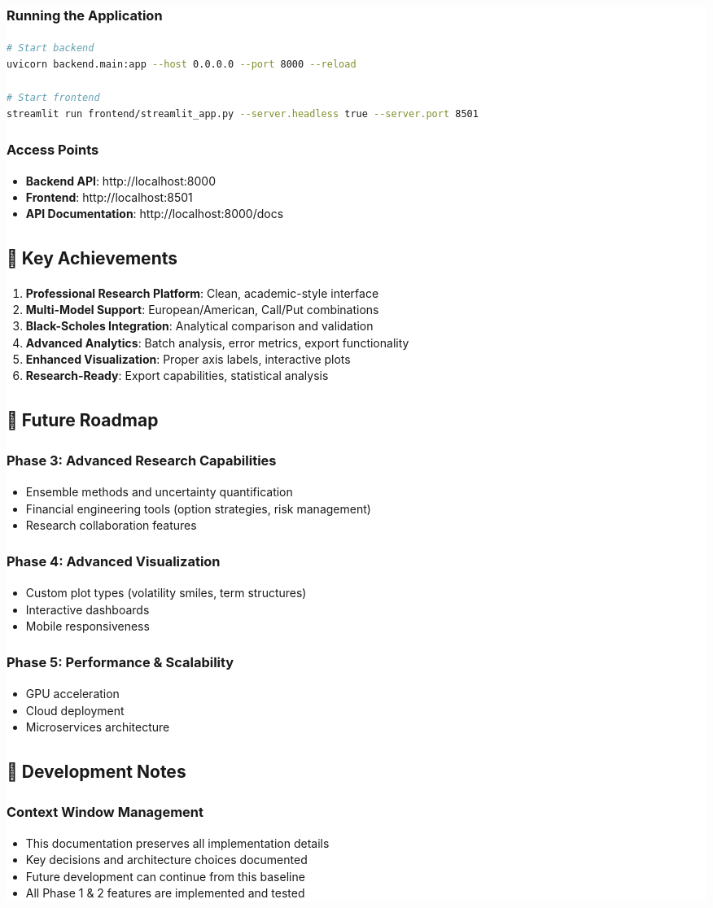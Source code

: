 ### **Running the Application**
```bash
# Start backend
uvicorn backend.main:app --host 0.0.0.0 --port 8000 --reload

# Start frontend
streamlit run frontend/streamlit_app.py --server.headless true --server.port 8501
```

### **Access Points**
- **Backend API**: http://localhost:8000
- **Frontend**: http://localhost:8501
- **API Documentation**: http://localhost:8000/docs

## 🎯 **Key Achievements**

1. **Professional Research Platform**: Clean, academic-style interface
2. **Multi-Model Support**: European/American, Call/Put combinations
3. **Black-Scholes Integration**: Analytical comparison and validation
4. **Advanced Analytics**: Batch analysis, error metrics, export functionality
5. **Enhanced Visualization**: Proper axis labels, interactive plots
6. **Research-Ready**: Export capabilities, statistical analysis

## 🔮 **Future Roadmap**

### **Phase 3: Advanced Research Capabilities**
- Ensemble methods and uncertainty quantification
- Financial engineering tools (option strategies, risk management)
- Research collaboration features

### **Phase 4: Advanced Visualization**
- Custom plot types (volatility smiles, term structures)
- Interactive dashboards
- Mobile responsiveness

### **Phase 5: Performance & Scalability**
- GPU acceleration
- Cloud deployment
- Microservices architecture

## 📝 **Development Notes**

### **Context Window Management**
- This documentation preserves all implementation details
- Key decisions and architecture choices documented
- Future development can continue from this baseline
- All Phase 1 & 2 features are implemented and tested

